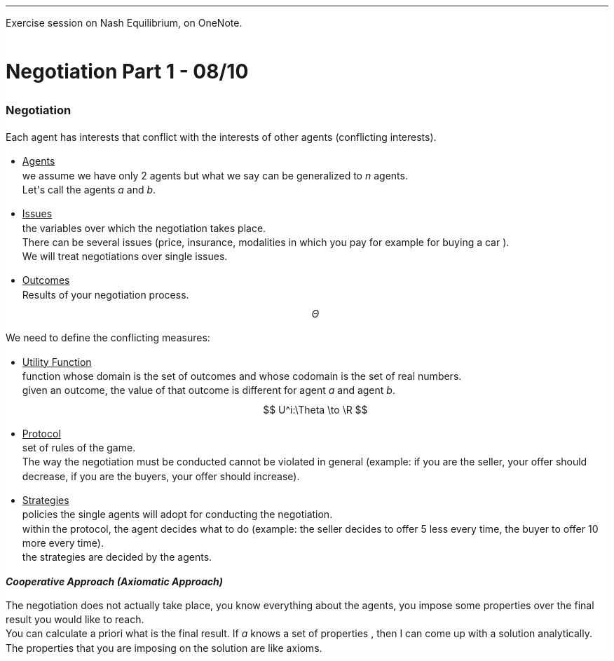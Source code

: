 _________

Exercise session on Nash Equilibrium, on OneNote.

<div style="page-break-after:always"></div>

# Negotiation Part 1 - 08/10

### Negotiation

Each agent has interests that conflict with the interests of other agents (conflicting interests).

- <u>Agents</u>  
  we assume we have only 2 agents but what we say can be generalized to $n$ agents.  
  Let's call the agents $a$ and $b$.

- <u>Issues</u>  
  the variables over which the negotiation takes place.  
  There can be several issues (price, insurance, modalities in which you pay for example for buying a car ).  
  We will treat negotiations over single issues.

- <u>Outcomes</u>  
  Results of your negotiation process.    
  $$
  \Theta
  $$
  

We need to define the conflicting measures:

- <u>Utility Function</u>  
  function whose domain is the set of outcomes and whose codomain is the set of real numbers.  
  given an outcome, the value of that outcome is different for agent $a$ and agent $b$.  
  $$
  U^i:\Theta \to \R
  $$

- <u>Protocol</u>  
  set of rules of the game.   
  The way the negotiation must be conducted cannot be violated in general (example: if you are the seller, your offer should decrease, if you are the buyers, your offer should increase).  

- <u>Strategies</u>  
  policies the single agents will adopt for conducting the negotiation.  
  within the protocol, the agent decides what to do (example: the seller decides to offer 5 less every time, the buyer to offer 10 more every time).  
  the strategies are decided by the agents.

***Cooperative Approach (Axiomatic Approach)***

The negotiation does not actually take place, you know everything about the agents, you impose some properties over the final result you would like to reach.   
You can calculate a priori what is the final result. If $a$ knows a set of properties , then I can come up with a solution analytically.   
The properties that you are imposing on the solution are like axioms. 
